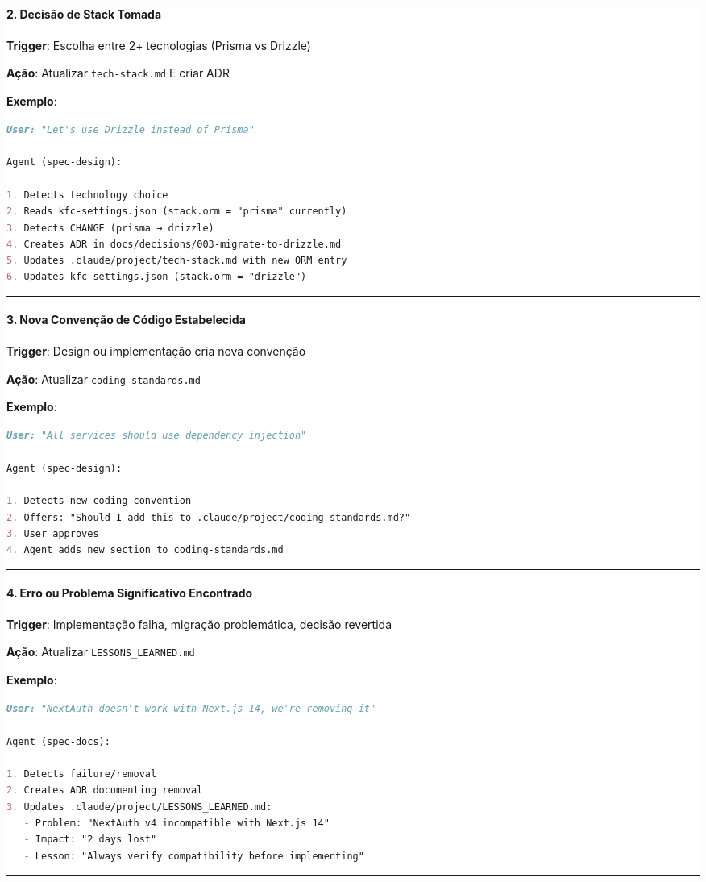 
#### 2. Decisão de Stack Tomada

**Trigger**: Escolha entre 2+ tecnologias (Prisma vs Drizzle)

**Ação**: Atualizar `tech-stack.md` E criar ADR

**Exemplo**:

```markdown
User: "Let's use Drizzle instead of Prisma"

Agent (spec-design):

1. Detects technology choice
2. Reads kfc-settings.json (stack.orm = "prisma" currently)
3. Detects CHANGE (prisma → drizzle)
4. Creates ADR in docs/decisions/003-migrate-to-drizzle.md
5. Updates .claude/project/tech-stack.md with new ORM entry
6. Updates kfc-settings.json (stack.orm = "drizzle")
```

---

#### 3. Nova Convenção de Código Estabelecida

**Trigger**: Design ou implementação cria nova convenção

**Ação**: Atualizar `coding-standards.md`

**Exemplo**:

```markdown
User: "All services should use dependency injection"

Agent (spec-design):

1. Detects new coding convention
2. Offers: "Should I add this to .claude/project/coding-standards.md?"
3. User approves
4. Agent adds new section to coding-standards.md
```

---

#### 4. Erro ou Problema Significativo Encontrado

**Trigger**: Implementação falha, migração problemática, decisão revertida

**Ação**: Atualizar `LESSONS_LEARNED.md`

**Exemplo**:

```markdown
User: "NextAuth doesn't work with Next.js 14, we're removing it"

Agent (spec-docs):

1. Detects failure/removal
2. Creates ADR documenting removal
3. Updates .claude/project/LESSONS_LEARNED.md:
   - Problem: "NextAuth v4 incompatible with Next.js 14"
   - Impact: "2 days lost"
   - Lesson: "Always verify compatibility before implementing"
```

---